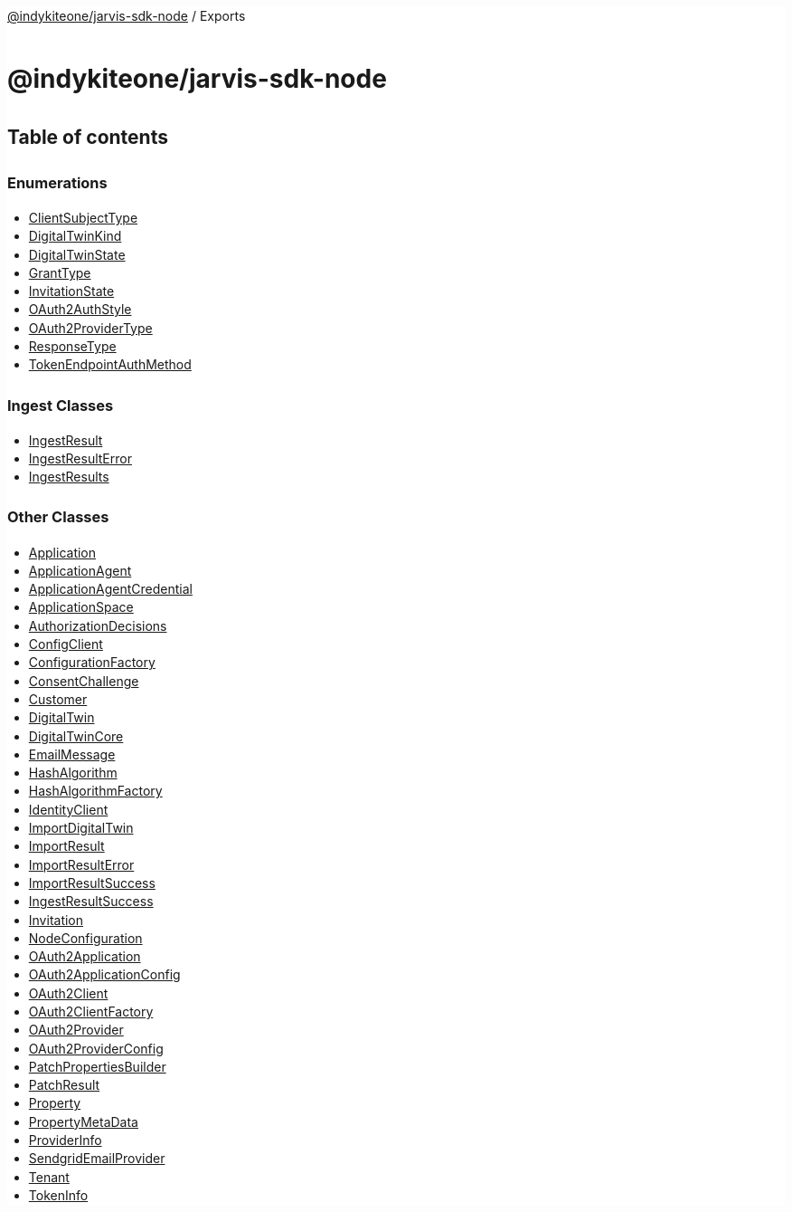 [@indykiteone/jarvis-sdk-node](README.md) / Exports

# @indykiteone/jarvis-sdk-node

## Table of contents

### Enumerations

- [ClientSubjectType](enums/ClientSubjectType.md)
- [DigitalTwinKind](enums/DigitalTwinKind.md)
- [DigitalTwinState](enums/DigitalTwinState.md)
- [GrantType](enums/GrantType.md)
- [InvitationState](enums/InvitationState.md)
- [OAuth2AuthStyle](enums/OAuth2AuthStyle.md)
- [OAuth2ProviderType](enums/OAuth2ProviderType.md)
- [ResponseType](enums/ResponseType.md)
- [TokenEndpointAuthMethod](enums/TokenEndpointAuthMethod.md)

### Ingest Classes

- [IngestResult](classes/IngestResult.md)
- [IngestResultError](classes/IngestResultError.md)
- [IngestResults](classes/IngestResults.md)

### Other Classes

- [Application](classes/Application.md)
- [ApplicationAgent](classes/ApplicationAgent.md)
- [ApplicationAgentCredential](classes/ApplicationAgentCredential.md)
- [ApplicationSpace](classes/ApplicationSpace.md)
- [AuthorizationDecisions](classes/AuthorizationDecisions.md)
- [ConfigClient](classes/ConfigClient.md)
- [ConfigurationFactory](classes/ConfigurationFactory.md)
- [ConsentChallenge](classes/ConsentChallenge.md)
- [Customer](classes/Customer.md)
- [DigitalTwin](classes/DigitalTwin.md)
- [DigitalTwinCore](classes/DigitalTwinCore.md)
- [EmailMessage](classes/EmailMessage.md)
- [HashAlgorithm](classes/HashAlgorithm.md)
- [HashAlgorithmFactory](classes/HashAlgorithmFactory.md)
- [IdentityClient](classes/IdentityClient.md)
- [ImportDigitalTwin](classes/ImportDigitalTwin.md)
- [ImportResult](classes/ImportResult.md)
- [ImportResultError](classes/ImportResultError.md)
- [ImportResultSuccess](classes/ImportResultSuccess.md)
- [IngestResultSuccess](classes/IngestResultSuccess.md)
- [Invitation](classes/Invitation.md)
- [NodeConfiguration](classes/NodeConfiguration.md)
- [OAuth2Application](classes/OAuth2Application.md)
- [OAuth2ApplicationConfig](classes/OAuth2ApplicationConfig.md)
- [OAuth2Client](classes/OAuth2Client.md)
- [OAuth2ClientFactory](classes/OAuth2ClientFactory.md)
- [OAuth2Provider](classes/OAuth2Provider.md)
- [OAuth2ProviderConfig](classes/OAuth2ProviderConfig.md)
- [PatchPropertiesBuilder](classes/PatchPropertiesBuilder.md)
- [PatchResult](classes/PatchResult.md)
- [Property](classes/Property.md)
- [PropertyMetaData](classes/PropertyMetaData.md)
- [ProviderInfo](classes/ProviderInfo.md)
- [SendgridEmailProvider](classes/SendgridEmailProvider.md)
- [Tenant](classes/Tenant.md)
- [TokenInfo](classes/TokenInfo.md)
